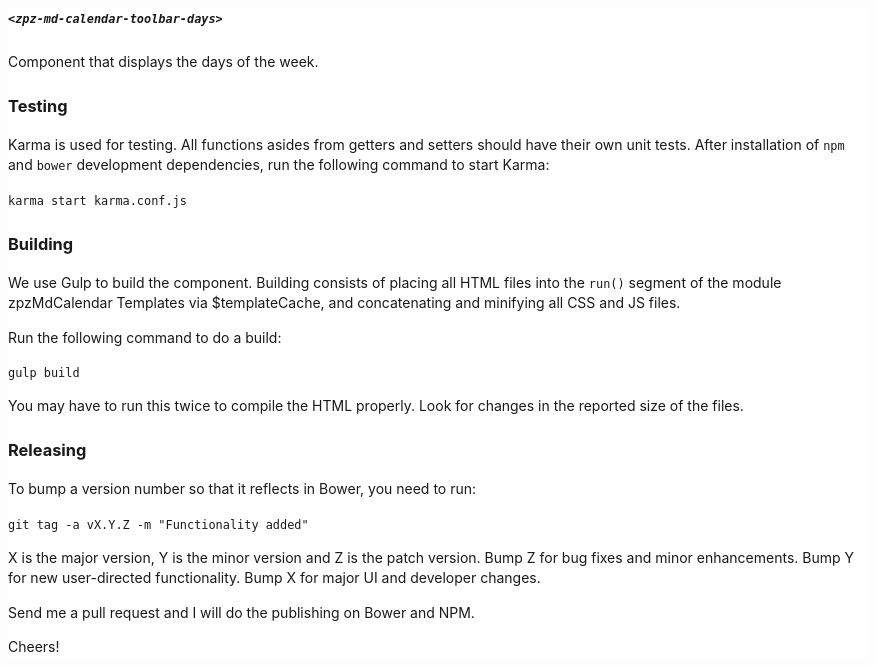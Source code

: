##### `<zpz-md-calendar-toolbar-days>`
Component that displays the days of the week.


### Testing
Karma is used for testing. All functions asides from getters and
setters should have their own unit tests. After installation
of `npm` and `bower` development dependencies, run the following
command to start Karma: 

```
karma start karma.conf.js
```

### Building
We use Gulp to build the component. Building consists of
placing all HTML files into the `run()` segment of the module
zpzMdCalendar Templates via $templateCache, and concatenating 
and minifying all CSS and JS files.  

Run the following command to do a build:

```
gulp build
```

You may have to run this twice to compile the HTML properly. 
Look for changes in the reported size of the files.


### Releasing
To bump a version number so that it reflects in Bower, you need
to run:

```
git tag -a vX.Y.Z -m "Functionality added"
```

X is the major version, Y is the minor version and Z is the patch
version. Bump Z for bug fixes and minor enhancements. Bump Y for
new user-directed functionality. Bump X for major UI and developer
changes. 

Send me a pull request and I will do the publishing on Bower and NPM.

Cheers!